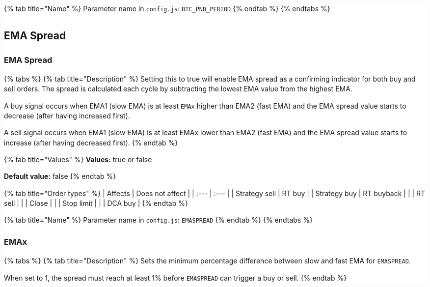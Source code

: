 {% tab title="Name" %}
Parameter name in `config.js`: `BTC_PND_PERIOD`
{% endtab %}
{% endtabs %}

## EMA Spread

### EMA Spread

{% tabs %}
{% tab title="Description" %}
Setting this to true will enable EMA spread as a confirming indicator for both buy and sell orders. The spread is calculated each cycle by subtracting the lowest EMA value from the highest EMA.

A buy signal occurs when EMA1 \(slow EMA\) is at least `EMAx` higher than EMA2 \(fast EMA\) and the EMA spread value starts to decrease \(after having increased first\).

A sell signal occurs when EMA1 \(slow EMA\) is at least EMAx lower than EMA2 \(fast EMA\) and the EMA spread value starts to increase \(after having decreased first\).
{% endtab %}

{% tab title="Values" %}
**Values:** true or false

**Default value:** false
{% endtab %}

{% tab title="Order types" %}
| Affects | Does not affect |
| :--- | :--- |
| Strategy sell | RT buy |
| Strategy buy | RT buyback |
|  | RT sell |
|  | Close |
|  | Stop limit |
|  | DCA buy |
{% endtab %}

{% tab title="Name" %}
Parameter name in `config.js`: `EMASPREAD`
{% endtab %}
{% endtabs %}

### EMAx

{% tabs %}
{% tab title="Description" %}
Sets the minimum percentage difference between slow and fast EMA for `EMASPREAD`.

When set to 1, the spread must reach at least 1% before `EMASPREAD` can trigger a buy or sell.
{% endtab %}

